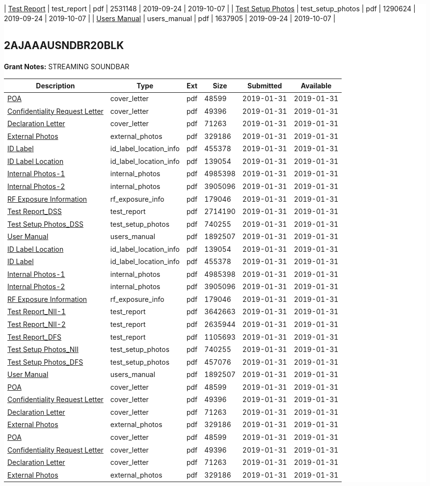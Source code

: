 | [Test Report](2AJAASB3/32894337ed8705660cff56c9182ddf2d/4455721.pdf) | test_report | pdf | 2531148 | 2019-09-24 | 2019-10-07 |
| [Test Setup Photos](2AJAASB3/32894337ed8705660cff56c9182ddf2d/4455707.pdf) | test_setup_photos | pdf | 1290624 | 2019-09-24 | 2019-10-07 |
| [Users Manual](2AJAASB3/32894337ed8705660cff56c9182ddf2d/4455708.pdf) | users_manual | pdf | 1637905 | 2019-09-24 | 2019-10-07 |
## 2AJAAAUSNDBR20BLK
**Grant Notes:** STREAMING SOUNDBAR

| Description | Type | Ext | Size | Submitted | Available |
| ----------- | ---- | --- | ---- | --------- | --------- |
| [POA](2AJAAAUSNDBR20BLK/73b9871b4dd367ed0773d1810c0b5098/4156802.pdf) | cover_letter | pdf | 48599 | 2019-01-31 | 2019-01-31 |
| [Confidentiality Request Letter](2AJAAAUSNDBR20BLK/73b9871b4dd367ed0773d1810c0b5098/4156803.pdf) | cover_letter | pdf | 49396 | 2019-01-31 | 2019-01-31 |
| [Declaration Letter](2AJAAAUSNDBR20BLK/73b9871b4dd367ed0773d1810c0b5098/4156804.pdf) | cover_letter | pdf | 71263 | 2019-01-31 | 2019-01-31 |
| [External Photos](2AJAAAUSNDBR20BLK/73b9871b4dd367ed0773d1810c0b5098/4156805.pdf) | external_photos | pdf | 329186 | 2019-01-31 | 2019-01-31 |
| [ID Label](2AJAAAUSNDBR20BLK/73b9871b4dd367ed0773d1810c0b5098/4156808.pdf) | id_label_location_info | pdf | 455378 | 2019-01-31 | 2019-01-31 |
| [ID Label Location](2AJAAAUSNDBR20BLK/73b9871b4dd367ed0773d1810c0b5098/4156809.pdf) | id_label_location_info | pdf | 139054 | 2019-01-31 | 2019-01-31 |
| [Internal Photos-1](2AJAAAUSNDBR20BLK/73b9871b4dd367ed0773d1810c0b5098/4156806.pdf) | internal_photos | pdf | 4985398 | 2019-01-31 | 2019-01-31 |
| [Internal Photos-2](2AJAAAUSNDBR20BLK/73b9871b4dd367ed0773d1810c0b5098/4156807.pdf) | internal_photos | pdf | 3905096 | 2019-01-31 | 2019-01-31 |
| [RF Exposure Information](2AJAAAUSNDBR20BLK/73b9871b4dd367ed0773d1810c0b5098/4156855.pdf) | rf_exposure_info | pdf | 179046 | 2019-01-31 | 2019-01-31 |
| [Test Report_DSS](2AJAAAUSNDBR20BLK/73b9871b4dd367ed0773d1810c0b5098/4156859.pdf) | test_report | pdf | 2714190 | 2019-01-31 | 2019-01-31 |
| [Test Setup Photos_DSS](2AJAAAUSNDBR20BLK/73b9871b4dd367ed0773d1810c0b5098/4156830.pdf) | test_setup_photos | pdf | 740255 | 2019-01-31 | 2019-01-31 |
| [User Manual](2AJAAAUSNDBR20BLK/73b9871b4dd367ed0773d1810c0b5098/4156832.pdf) | users_manual | pdf | 1892507 | 2019-01-31 | 2019-01-31 |
| [ID Label Location](2AJAAAUSNDBR20BLK/ef132a2008f4ea7ee958599836aacb5d/4156809.pdf) | id_label_location_info | pdf | 139054 | 2019-01-31 | 2019-01-31 |
| [ID Label](2AJAAAUSNDBR20BLK/ef132a2008f4ea7ee958599836aacb5d/4156808.pdf) | id_label_location_info | pdf | 455378 | 2019-01-31 | 2019-01-31 |
| [Internal Photos-1](2AJAAAUSNDBR20BLK/ef132a2008f4ea7ee958599836aacb5d/4156806.pdf) | internal_photos | pdf | 4985398 | 2019-01-31 | 2019-01-31 |
| [Internal Photos-2](2AJAAAUSNDBR20BLK/ef132a2008f4ea7ee958599836aacb5d/4156807.pdf) | internal_photos | pdf | 3905096 | 2019-01-31 | 2019-01-31 |
| [RF Exposure Information](2AJAAAUSNDBR20BLK/ef132a2008f4ea7ee958599836aacb5d/4156855.pdf) | rf_exposure_info | pdf | 179046 | 2019-01-31 | 2019-01-31 |
| [Test Report_NII-1](2AJAAAUSNDBR20BLK/ef132a2008f4ea7ee958599836aacb5d/4156961.pdf) | test_report | pdf | 3642663 | 2019-01-31 | 2019-01-31 |
| [Test Report_NII-2](2AJAAAUSNDBR20BLK/ef132a2008f4ea7ee958599836aacb5d/4156962.pdf) | test_report | pdf | 2635944 | 2019-01-31 | 2019-01-31 |
| [Test Report_DFS](2AJAAAUSNDBR20BLK/ef132a2008f4ea7ee958599836aacb5d/4156963.pdf) | test_report | pdf | 1105693 | 2019-01-31 | 2019-01-31 |
| [Test Setup Photos_NII](2AJAAAUSNDBR20BLK/ef132a2008f4ea7ee958599836aacb5d/4156830.pdf) | test_setup_photos | pdf | 740255 | 2019-01-31 | 2019-01-31 |
| [Test Setup Photos_DFS](2AJAAAUSNDBR20BLK/ef132a2008f4ea7ee958599836aacb5d/4156960.pdf) | test_setup_photos | pdf | 457076 | 2019-01-31 | 2019-01-31 |
| [User Manual](2AJAAAUSNDBR20BLK/ef132a2008f4ea7ee958599836aacb5d/4156832.pdf) | users_manual | pdf | 1892507 | 2019-01-31 | 2019-01-31 |
| [POA](2AJAAAUSNDBR20BLK/ef132a2008f4ea7ee958599836aacb5d/4156802.pdf) | cover_letter | pdf | 48599 | 2019-01-31 | 2019-01-31 |
| [Confidentiality Request Letter](2AJAAAUSNDBR20BLK/ef132a2008f4ea7ee958599836aacb5d/4156803.pdf) | cover_letter | pdf | 49396 | 2019-01-31 | 2019-01-31 |
| [Declaration Letter](2AJAAAUSNDBR20BLK/ef132a2008f4ea7ee958599836aacb5d/4156804.pdf) | cover_letter | pdf | 71263 | 2019-01-31 | 2019-01-31 |
| [External Photos](2AJAAAUSNDBR20BLK/ef132a2008f4ea7ee958599836aacb5d/4156805.pdf) | external_photos | pdf | 329186 | 2019-01-31 | 2019-01-31 |
| [POA](2AJAAAUSNDBR20BLK/30a20ca3ab5b74a2bbb6b24bc72fb76b/4156802.pdf) | cover_letter | pdf | 48599 | 2019-01-31 | 2019-01-31 |
| [Confidentiality Request Letter](2AJAAAUSNDBR20BLK/30a20ca3ab5b74a2bbb6b24bc72fb76b/4156803.pdf) | cover_letter | pdf | 49396 | 2019-01-31 | 2019-01-31 |
| [Declaration Letter](2AJAAAUSNDBR20BLK/30a20ca3ab5b74a2bbb6b24bc72fb76b/4156804.pdf) | cover_letter | pdf | 71263 | 2019-01-31 | 2019-01-31 |
| [External Photos](2AJAAAUSNDBR20BLK/30a20ca3ab5b74a2bbb6b24bc72fb76b/4156805.pdf) | external_photos | pdf | 329186 | 2019-01-31 | 2019-01-31 |